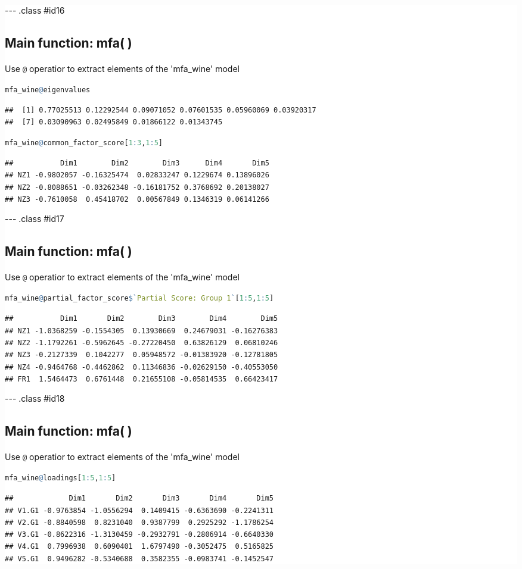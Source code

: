 --- .class #id16

##  Main function: mfa( )

Use `@` operatior to extract elements of the 'mfa_wine' model

```r
mfa_wine@eigenvalues
```

```
##  [1] 0.77025513 0.12292544 0.09071052 0.07601535 0.05960069 0.03920317
##  [7] 0.03090963 0.02495849 0.01866122 0.01343745
```

```r
mfa_wine@common_factor_score[1:3,1:5]
```

```
##           Dim1        Dim2        Dim3      Dim4       Dim5
## NZ1 -0.9802057 -0.16325474  0.02833247 0.1229674 0.13896026
## NZ2 -0.8088651 -0.03262348 -0.16181752 0.3768692 0.20138027
## NZ3 -0.7610058  0.45418702  0.00567849 0.1346319 0.06141266
```

--- .class #id17


##  Main function: mfa( )

Use `@` operatior to extract elements of the 'mfa_wine' model


```r
mfa_wine@partial_factor_score$`Partial Score: Group 1`[1:5,1:5]
```

```
##           Dim1       Dim2        Dim3        Dim4        Dim5
## NZ1 -1.0368259 -0.1554305  0.13930669  0.24679031 -0.16276383
## NZ2 -1.1792261 -0.5962645 -0.27220450  0.63826129  0.06810246
## NZ3 -0.2127339  0.1042277  0.05948572 -0.01383920 -0.12781805
## NZ4 -0.9464768 -0.4462862  0.11346836 -0.02629150 -0.40553050
## FR1  1.5464473  0.6761448  0.21655108 -0.05814535  0.66423417
```

--- .class #id18

##  Main function: mfa( )

Use `@` operatior to extract elements of the 'mfa_wine' model


```r
mfa_wine@loadings[1:5,1:5]
```

```
##             Dim1       Dim2       Dim3       Dim4       Dim5
## V1.G1 -0.9763854 -1.0556294  0.1409415 -0.6363690 -0.2241311
## V2.G1 -0.8840598  0.8231040  0.9387799  0.2925292 -1.1786254
## V3.G1 -0.8622316 -1.3130459 -0.2932791 -0.2806914 -0.6640330
## V4.G1  0.7996938  0.6090401  1.6797490 -0.3052475  0.5165825
## V5.G1  0.9496282 -0.5340688  0.3582355 -0.0983741 -0.1452547
```
